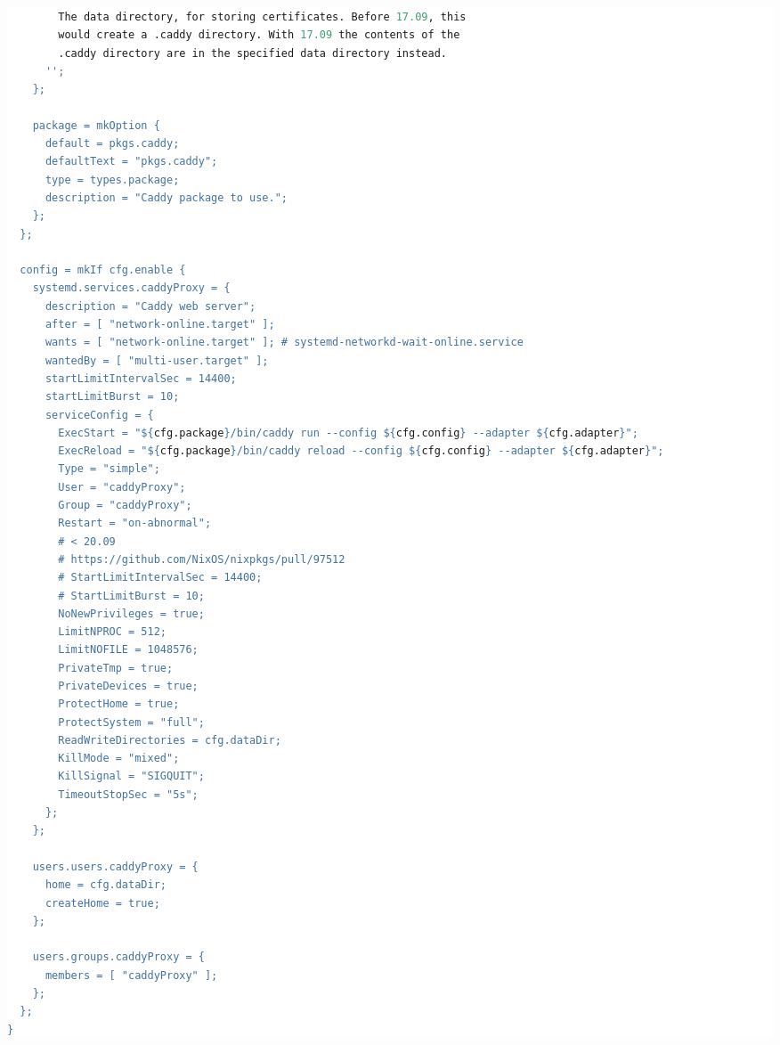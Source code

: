 ```nix /etc/caddy/caddyProxy.nix
        The data directory, for storing certificates. Before 17.09, this
        would create a .caddy directory. With 17.09 the contents of the
        .caddy directory are in the specified data directory instead.
      '';
    };

    package = mkOption {
      default = pkgs.caddy;
      defaultText = "pkgs.caddy";
      type = types.package;
      description = "Caddy package to use.";
    };
  };

  config = mkIf cfg.enable {
    systemd.services.caddyProxy = {
      description = "Caddy web server";
      after = [ "network-online.target" ];
      wants = [ "network-online.target" ]; # systemd-networkd-wait-online.service
      wantedBy = [ "multi-user.target" ];
      startLimitIntervalSec = 14400;
      startLimitBurst = 10;
      serviceConfig = {
        ExecStart = "${cfg.package}/bin/caddy run --config ${cfg.config} --adapter ${cfg.adapter}";
        ExecReload = "${cfg.package}/bin/caddy reload --config ${cfg.config} --adapter ${cfg.adapter}";
        Type = "simple";
        User = "caddyProxy";
        Group = "caddyProxy";
        Restart = "on-abnormal";
        # < 20.09
        # https://github.com/NixOS/nixpkgs/pull/97512
        # StartLimitIntervalSec = 14400;
        # StartLimitBurst = 10;
        NoNewPrivileges = true;
        LimitNPROC = 512;
        LimitNOFILE = 1048576;
        PrivateTmp = true;
        PrivateDevices = true;
        ProtectHome = true;
        ProtectSystem = "full";
        ReadWriteDirectories = cfg.dataDir;
        KillMode = "mixed";
        KillSignal = "SIGQUIT";
        TimeoutStopSec = "5s";
      };
    };

    users.users.caddyProxy = {
      home = cfg.dataDir;
      createHome = true;
    };

    users.groups.caddyProxy = {
      members = [ "caddyProxy" ];
    };
  };
}
```
